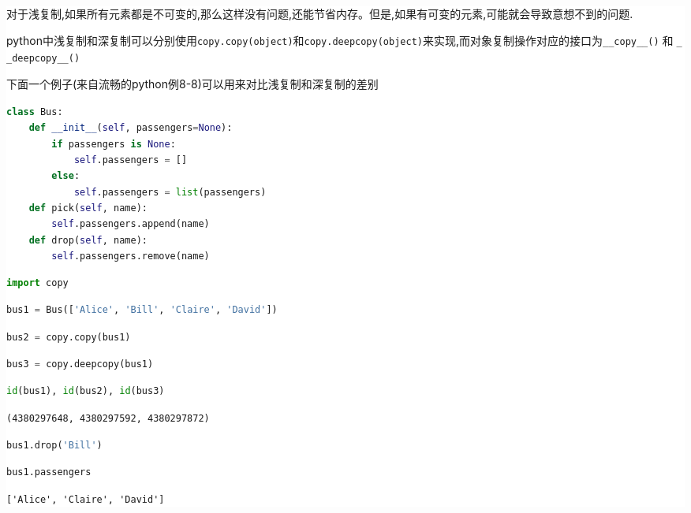 对于浅复制,如果所有元素都是不可变的,那么这样没有问题,还能节省内存。但是,如果有可变的元素,可能就会导致意想不到的问题.

python中浅复制和深复制可以分别使用`copy.copy(object)`和`copy.deepcopy(object)`来实现,而对象复制操作对应的接口为`__copy__()` 和 `__deepcopy__()`

下面一个例子(来自流畅的python例8-8)可以用来对比浅复制和深复制的差别


```python
class Bus:
    def __init__(self, passengers=None):
        if passengers is None:
            self.passengers = []
        else:
            self.passengers = list(passengers)
    def pick(self, name):
        self.passengers.append(name)
    def drop(self, name):
        self.passengers.remove(name)
```


```python
import copy
```


```python
bus1 = Bus(['Alice', 'Bill', 'Claire', 'David'])
```


```python
bus2 = copy.copy(bus1)
```


```python
bus3 = copy.deepcopy(bus1)
```


```python
id(bus1), id(bus2), id(bus3)
```




    (4380297648, 4380297592, 4380297872)




```python
bus1.drop('Bill')
```


```python
bus1.passengers
```




    ['Alice', 'Claire', 'David']

